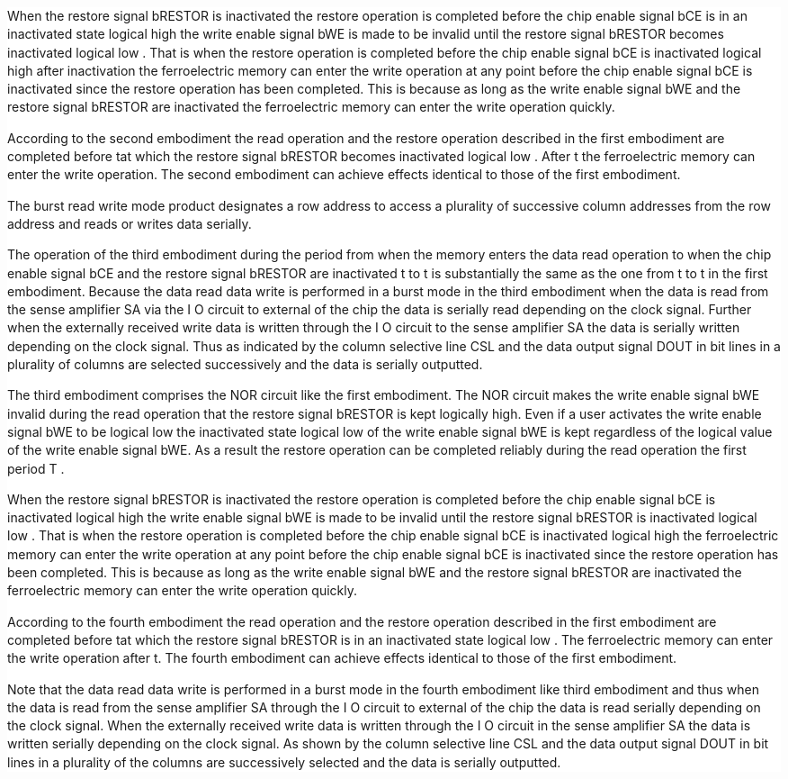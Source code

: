 When the restore signal bRESTOR is inactivated the restore operation is completed before the chip enable signal bCE is in an inactivated state logical high the write enable signal bWE is made to be invalid until the restore signal bRESTOR becomes inactivated logical low . That is when the restore operation is completed before the chip enable signal bCE is inactivated logical high after inactivation the ferroelectric memory can enter the write operation at any point before the chip enable signal bCE is inactivated since the restore operation has been completed. This is because as long as the write enable signal bWE and the restore signal bRESTOR are inactivated the ferroelectric memory can enter the write operation quickly.

According to the second embodiment the read operation and the restore operation described in the first embodiment are completed before tat which the restore signal bRESTOR becomes inactivated logical low . After t the ferroelectric memory can enter the write operation. The second embodiment can achieve effects identical to those of the first embodiment.

The burst read write mode product designates a row address to access a plurality of successive column addresses from the row address and reads or writes data serially.

The operation of the third embodiment during the period from when the memory enters the data read operation to when the chip enable signal bCE and the restore signal bRESTOR are inactivated t to t is substantially the same as the one from t to t in the first embodiment. Because the data read data write is performed in a burst mode in the third embodiment when the data is read from the sense amplifier SA via the I O circuit to external of the chip the data is serially read depending on the clock signal. Further when the externally received write data is written through the I O circuit to the sense amplifier SA the data is serially written depending on the clock signal. Thus as indicated by the column selective line CSL and the data output signal DOUT in bit lines in a plurality of columns are selected successively and the data is serially outputted.

The third embodiment comprises the NOR circuit like the first embodiment. The NOR circuit makes the write enable signal bWE invalid during the read operation that the restore signal bRESTOR is kept logically high. Even if a user activates the write enable signal bWE to be logical low the inactivated state logical low of the write enable signal bWE is kept regardless of the logical value of the write enable signal bWE. As a result the restore operation can be completed reliably during the read operation the first period T .

When the restore signal bRESTOR is inactivated the restore operation is completed before the chip enable signal bCE is inactivated logical high the write enable signal bWE is made to be invalid until the restore signal bRESTOR is inactivated logical low . That is when the restore operation is completed before the chip enable signal bCE is inactivated logical high the ferroelectric memory can enter the write operation at any point before the chip enable signal bCE is inactivated since the restore operation has been completed. This is because as long as the write enable signal bWE and the restore signal bRESTOR are inactivated the ferroelectric memory can enter the write operation quickly.

According to the fourth embodiment the read operation and the restore operation described in the first embodiment are completed before tat which the restore signal bRESTOR is in an inactivated state logical low . The ferroelectric memory can enter the write operation after t. The fourth embodiment can achieve effects identical to those of the first embodiment.

Note that the data read data write is performed in a burst mode in the fourth embodiment like third embodiment and thus when the data is read from the sense amplifier SA through the I O circuit to external of the chip the data is read serially depending on the clock signal. When the externally received write data is written through the I O circuit in the sense amplifier SA the data is written serially depending on the clock signal. As shown by the column selective line CSL and the data output signal DOUT in bit lines in a plurality of the columns are successively selected and the data is serially outputted.
